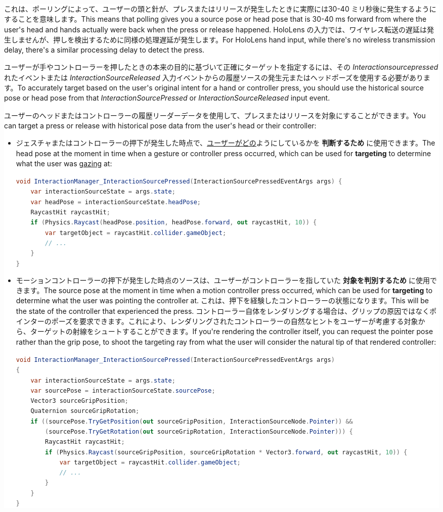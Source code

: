 <span data-ttu-id="d2f01-319">これは、ポーリングによって、ユーザーの頭と針が、プレスまたはリリースが発生したときに実際には30-40 ミリ秒後に発生するようにすることを意味します。</span><span class="sxs-lookup"><span data-stu-id="d2f01-319">This means that polling gives you a source pose or head pose that is 30-40 ms forward from where the user's head and hands actually were back when the press or release happened.</span></span>  <span data-ttu-id="d2f01-320">HoloLens の入力では、ワイヤレス転送の遅延は発生しませんが、押しを検出するために同様の処理遅延が発生します。</span><span class="sxs-lookup"><span data-stu-id="d2f01-320">For HoloLens hand input, while there's no wireless transmission delay, there's a similar processing delay to detect the press.</span></span>

<span data-ttu-id="d2f01-321">ユーザーが手やコントローラーを押したときの本来の目的に基づいて正確にターゲットを指定するには、その *Interactionsourcepressed* れたイベントまたは *InteractionSourceReleased* 入力イベントからの履歴ソースの発生元またはヘッドポーズを使用する必要があります。</span><span class="sxs-lookup"><span data-stu-id="d2f01-321">To accurately target based on the user's original intent for a hand or controller press, you should use the historical source pose or head pose from that *InteractionSourcePressed* or *InteractionSourceReleased* input event.</span></span>

<span data-ttu-id="d2f01-322">ユーザーのヘッドまたはコントローラーの履歴リーダーデータを使用して、プレスまたはリリースを対象にすることができます。</span><span class="sxs-lookup"><span data-stu-id="d2f01-322">You can target a press or release with historical pose data from the user's head or their controller:</span></span>
* <span data-ttu-id="d2f01-323">ジェスチャまたはコントローラーの押下が発生した時点で、[ユーザーがどの](../../design/gaze-and-commit.md)ようにしているかを **判断するため** に使用できます。</span><span class="sxs-lookup"><span data-stu-id="d2f01-323">The head pose at the moment in time when a gesture or controller press occurred, which can be used for **targeting** to determine what the user was [gazing](../../design/gaze-and-commit.md) at:</span></span>

   ```cs
   void InteractionManager_InteractionSourcePressed(InteractionSourcePressedEventArgs args) {
       var interactionSourceState = args.state;
       var headPose = interactionSourceState.headPose;
       RaycastHit raycastHit;
       if (Physics.Raycast(headPose.position, headPose.forward, out raycastHit, 10)) {
           var targetObject = raycastHit.collider.gameObject;
           // ...
       }
   }
   ```

* <span data-ttu-id="d2f01-324">モーションコントローラーの押下が発生した時点のソースは、ユーザーがコントローラーを指していた **対象を判別するため** に使用できます。</span><span class="sxs-lookup"><span data-stu-id="d2f01-324">The source pose at the moment in time when a motion controller press occurred, which can be used for **targeting** to determine what the user was pointing the controller at.</span></span>  <span data-ttu-id="d2f01-325">これは、押下を経験したコントローラーの状態になります。</span><span class="sxs-lookup"><span data-stu-id="d2f01-325">This will be the state of the controller that experienced the press.</span></span>  <span data-ttu-id="d2f01-326">コントローラー自体をレンダリングする場合は、グリップの原因ではなくポインターのポーズを要求できます。これにより、レンダリングされたコントローラーの自然なヒントをユーザーが考慮する対象から、ターゲットの射線をシュートすることができます。</span><span class="sxs-lookup"><span data-stu-id="d2f01-326">If you're rendering the controller itself, you can request the pointer pose rather than the grip pose, to shoot the targeting ray from what the user will consider the natural tip of that rendered controller:</span></span>

   ```cs
   void InteractionManager_InteractionSourcePressed(InteractionSourcePressedEventArgs args)
   {
       var interactionSourceState = args.state;
       var sourcePose = interactionSourceState.sourcePose;
       Vector3 sourceGripPosition;
       Quaternion sourceGripRotation;
       if ((sourcePose.TryGetPosition(out sourceGripPosition, InteractionSourceNode.Pointer)) &&
           (sourcePose.TryGetRotation(out sourceGripRotation, InteractionSourceNode.Pointer))) {
           RaycastHit raycastHit;
           if (Physics.Raycast(sourceGripPosition, sourceGripRotation * Vector3.forward, out raycastHit, 10)) {
               var targetObject = raycastHit.collider.gameObject;
               // ...
           }
       }
   }
   ```

